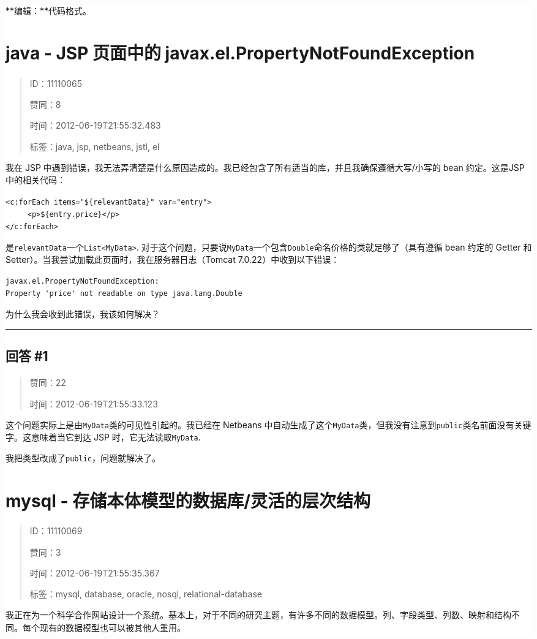 **编辑：**代码格式。

# java - JSP 页面中的 javax.el.PropertyNotFoundException

> ID：11110065
> 
> 赞同：8
> 
> 时间：2012-06-19T21:55:32.483
> 
> 标签：java, jsp, netbeans, jstl, el

我在 JSP 中遇到错误，我无法弄清楚是什么原因造成的。我已经包含了所有适当的库，并且我确保遵循大写/小写的 bean 约定。这是JSP中的相关代码：

```
<c:forEach items="${relevantData}" var="entry">
     <p>${entry.price}</p>
</c:forEach> 
```

是`relevantData`一个`List<MyData>`. 对于这个问题，只要说`MyData`一个包含`Double`命名价格的类就足够了（具有遵循 bean 约定的 Getter 和 Setter）。当我尝试加载此页面时，我在服务器日志（Tomcat 7.0.22）中收到以下错误：

```
javax.el.PropertyNotFoundException: 
Property 'price' not readable on type java.lang.Double 
```

为什么我会收到此错误，我该如何解决？

* * *

## 回答 #1

> 赞同：22
> 
> 时间：2012-06-19T21:55:33.123

这个问题实际上是由`MyData`类的可见性引起的。我已经在 Netbeans 中自动生成了这个`MyData`类，但我没有注意到`public`类名前面没有关键字。这意味着当它到达 JSP 时，它无法读取`MyData`.

我把类型改成了`public`，问题就解决了。

# mysql - 存储本体模型的数据库/灵活的层次结构

> ID：11110069
> 
> 赞同：3
> 
> 时间：2012-06-19T21:55:35.367
> 
> 标签：mysql, database, oracle, nosql, relational-database

我正在为一个科学合作网站设计一个系统。基本上，对于不同的研究主题，有许多不同的数据模型。列、字段类型、列数、映射和结构不同。每个现有的数据模型也可以被其他人重用。
